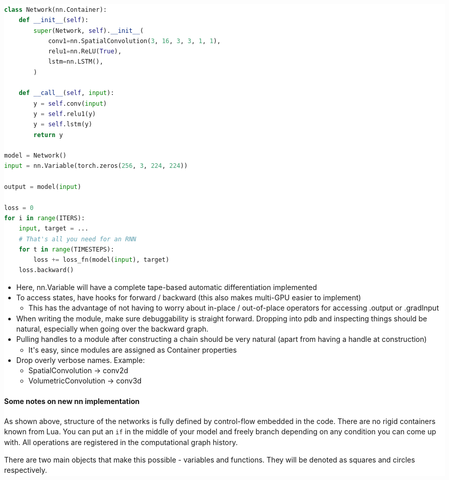 ```python
class Network(nn.Container):
    def __init__(self):
        super(Network, self).__init__(
            conv1=nn.SpatialConvolution(3, 16, 3, 3, 1, 1),
            relu1=nn.ReLU(True),
            lstm=nn.LSTM(),
        )

    def __call__(self, input):
        y = self.conv(input)
        y = self.relu1(y)
        y = self.lstm(y)
        return y

model = Network()
input = nn.Variable(torch.zeros(256, 3, 224, 224))

output = model(input)

loss = 0
for i in range(ITERS):
    input, target = ...
    # That's all you need for an RNN
    for t in range(TIMESTEPS):
        loss += loss_fn(model(input), target)
    loss.backward()

```

* Here, nn.Variable will have a complete tape-based automatic differentiation implemented
* To access states, have hooks for forward / backward (this also makes multi-GPU easier to implement)
    * This has the advantage of not having to worry about in-place / out-of-place operators for accessing .output or .gradInput
* When writing the module, make sure debuggability is straight forward. Dropping into pdb and inspecting things should be natural, especially when going over the backward graph.
* Pulling handles to a module after constructing a chain should be very natural (apart from having a handle at construction)
    * It's easy, since modules are assigned as Container properties
* Drop overly verbose names. Example:
    * SpatialConvolution → conv2d
    * VolumetricConvolution → conv3d

#### Some notes on new nn implementation

As shown above, structure of the networks is fully defined by control-flow embedded in the code. There are no rigid containers known from Lua. You can put an `if` in the middle of your model and freely branch depending on any condition you can come up with. All operations are registered in the computational graph history.

There are two main objects that make this possible - variables and functions. They will be denoted as squares and circles respectively.
